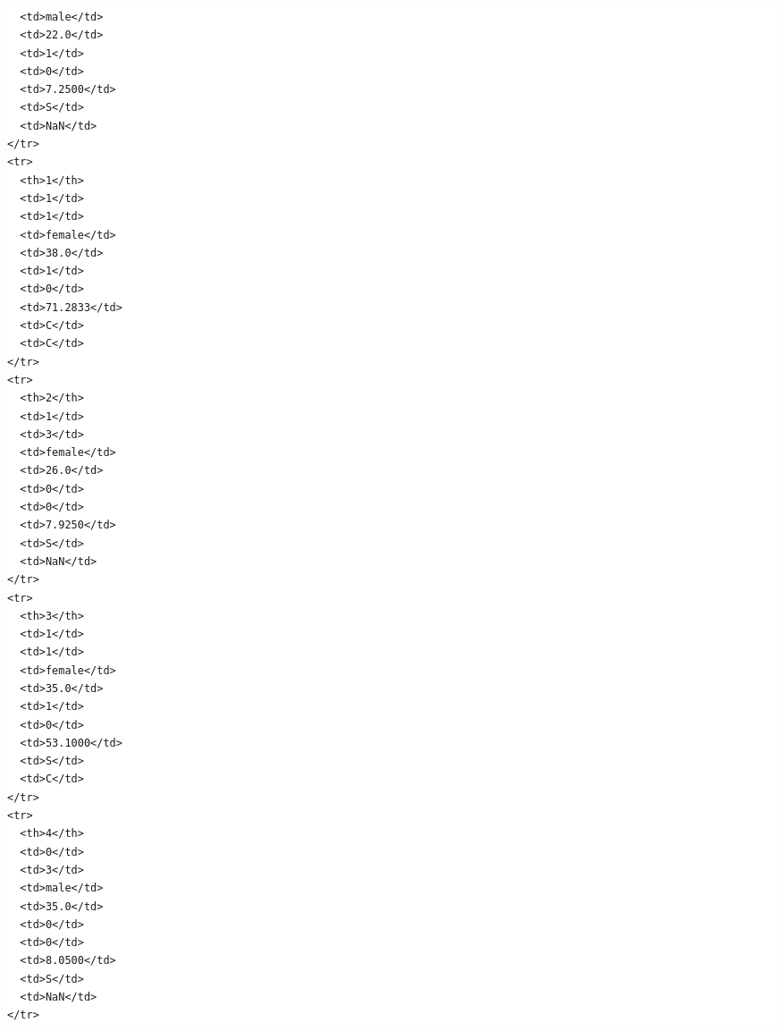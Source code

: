       <td>male</td>
      <td>22.0</td>
      <td>1</td>
      <td>0</td>
      <td>7.2500</td>
      <td>S</td>
      <td>NaN</td>
    </tr>
    <tr>
      <th>1</th>
      <td>1</td>
      <td>1</td>
      <td>female</td>
      <td>38.0</td>
      <td>1</td>
      <td>0</td>
      <td>71.2833</td>
      <td>C</td>
      <td>C</td>
    </tr>
    <tr>
      <th>2</th>
      <td>1</td>
      <td>3</td>
      <td>female</td>
      <td>26.0</td>
      <td>0</td>
      <td>0</td>
      <td>7.9250</td>
      <td>S</td>
      <td>NaN</td>
    </tr>
    <tr>
      <th>3</th>
      <td>1</td>
      <td>1</td>
      <td>female</td>
      <td>35.0</td>
      <td>1</td>
      <td>0</td>
      <td>53.1000</td>
      <td>S</td>
      <td>C</td>
    </tr>
    <tr>
      <th>4</th>
      <td>0</td>
      <td>3</td>
      <td>male</td>
      <td>35.0</td>
      <td>0</td>
      <td>0</td>
      <td>8.0500</td>
      <td>S</td>
      <td>NaN</td>
    </tr>
  </tbody>
</table>
</div>
